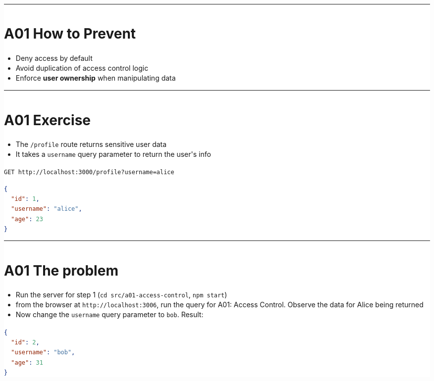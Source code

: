 </div>

---

# A01 How to Prevent

<div class="dense">

- Deny access by default
- Avoid duplication of access control logic
- Enforce **user ownership** when manipulating data

</div>

---

# A01 Exercise

<div class="dense">

- The `/profile` route returns sensitive user data
- It takes a `username` query parameter to return the user's info

```
GET http://localhost:3000/profile?username=alice
```

```json
{
  "id": 1,
  "username": "alice",
  "age": 23
}
```

</div>

---

# A01 The problem

<div class="dense">

- Run the server for step 1 (`cd src/a01-access-control`, `npm start`)
- from the browser at `http://localhost:3006`, run the query for A01: Access Control. Observe the data for Alice being returned
- Now change the `username` query parameter to `bob`. Result:

```json
{
  "id": 2,
  "username": "bob",
  "age": 31
}
```
